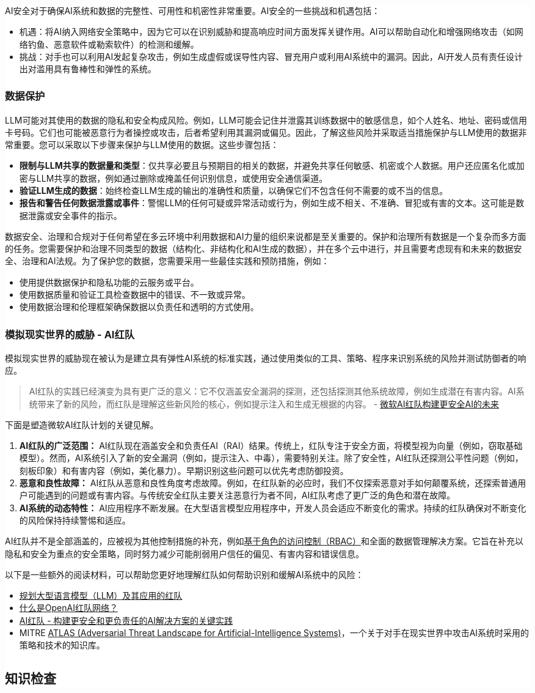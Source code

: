 AI安全对于确保AI系统和数据的完整性、可用性和机密性非常重要。AI安全的一些挑战和机遇包括：

- 机遇：将AI纳入网络安全策略中，因为它可以在识别威胁和提高响应时间方面发挥关键作用。AI可以帮助自动化和增强网络攻击（如网络钓鱼、恶意软件或勒索软件）的检测和缓解。
- 挑战：对手也可以利用AI发起复杂攻击，例如生成虚假或误导性内容、冒充用户或利用AI系统中的漏洞。因此，AI开发人员有责任设计出对滥用具有鲁棒性和弹性的系统。

### 数据保护

LLM可能对其使用的数据的隐私和安全构成风险。例如，LLM可能会记住并泄露其训练数据中的敏感信息，如个人姓名、地址、密码或信用卡号码。它们也可能被恶意行为者操控或攻击，后者希望利用其漏洞或偏见。因此，了解这些风险并采取适当措施保护与LLM使用的数据非常重要。您可以采取以下步骤来保护与LLM使用的数据。这些步骤包括：

- **限制与LLM共享的数据量和类型**：仅共享必要且与预期目的相关的数据，并避免共享任何敏感、机密或个人数据。用户还应匿名化或加密与LLM共享的数据，例如通过删除或掩盖任何识别信息，或使用安全通信渠道。
- **验证LLM生成的数据**：始终检查LLM生成的输出的准确性和质量，以确保它们不包含任何不需要的或不当的信息。
- **报告和警告任何数据泄露或事件**：警惕LLM的任何可疑或异常活动或行为，例如生成不相关、不准确、冒犯或有害的文本。这可能是数据泄露或安全事件的指示。

数据安全、治理和合规对于任何希望在多云环境中利用数据和AI力量的组织来说都是至关重要的。保护和治理所有数据是一个复杂而多方面的任务。您需要保护和治理不同类型的数据（结构化、非结构化和AI生成的数据），并在多个云中进行，并且需要考虑现有和未来的数据安全、治理和AI法规。为了保护您的数据，您需要采用一些最佳实践和预防措施，例如：

- 使用提供数据保护和隐私功能的云服务或平台。
- 使用数据质量和验证工具检查数据中的错误、不一致或异常。
- 使用数据治理和伦理框架确保数据以负责任和透明的方式使用。

### 模拟现实世界的威胁 - AI红队

模拟现实世界的威胁现在被认为是建立具有弹性AI系统的标准实践，通过使用类似的工具、策略、程序来识别系统的风险并测试防御者的响应。

> AI红队的实践已经演变为具有更广泛的意义：它不仅涵盖安全漏洞的探测，还包括探测其他系统故障，例如生成潜在有害内容。AI系统带来了新的风险，而红队是理解这些新风险的核心，例如提示注入和生成无根据的内容。 - [微软AI红队构建更安全AI的未来](https://www.microsoft.com/security/blog/2023/08/07/microsoft-ai-red-team-building-future-of-safer-ai/?WT.mc_id=academic-105485-koreyst)

下面是塑造微软AI红队计划的关键见解。

1. **AI红队的广泛范围：**
   AI红队现在涵盖安全和负责任AI（RAI）结果。传统上，红队专注于安全方面，将模型视为向量（例如，窃取基础模型）。然而，AI系统引入了新的安全漏洞（例如，提示注入、中毒），需要特别关注。除了安全性，AI红队还探测公平性问题（例如，刻板印象）和有害内容（例如，美化暴力）。早期识别这些问题可以优先考虑防御投资。
2. **恶意和良性故障：**
   AI红队从恶意和良性角度考虑故障。例如，在红队新的必应时，我们不仅探索恶意对手如何颠覆系统，还探索普通用户可能遇到的问题或有害内容。与传统安全红队主要关注恶意行为者不同，AI红队考虑了更广泛的角色和潜在故障。
3. **AI系统的动态特性：**
   AI应用程序不断发展。在大型语言模型应用程序中，开发人员会适应不断变化的需求。持续的红队确保对不断变化的风险保持持续警惕和适应。

AI红队并不是全部涵盖的，应被视为其他控制措施的补充，例如[基于角色的访问控制（RBAC）](https://learn.microsoft.com/azure/ai-services/openai/how-to/role-based-access-control?WT.mc_id=academic-105485-koreyst)和全面的数据管理解决方案。它旨在补充以隐私和安全为重点的安全策略，同时努力减少可能削弱用户信任的偏见、有害内容和错误信息。

以下是一些额外的阅读材料，可以帮助您更好地理解红队如何帮助识别和缓解AI系统中的风险：

- [规划大型语言模型（LLM）及其应用的红队](https://learn.microsoft.com/azure/ai-services/openai/concepts/red-teaming?WT.mc_id=academic-105485-koreyst)
- [什么是OpenAI红队网络？](https://openai.com/blog/red-teaming-network?WT.mc_id=academic-105485-koreyst)
- [AI红队 - 构建更安全和更负责任的AI解决方案的关键实践](https://rodtrent.substack.com/p/ai-red-teaming?WT.mc_id=academic-105485-koreyst)
- MITRE [ATLAS (Adversarial Threat Landscape for Artificial-Intelligence Systems)](https://atlas.mitre.org/?WT.mc_id=academic-105485-koreyst)，一个关于对手在现实世界中攻击AI系统时采用的策略和技术的知识库。

## 知识检查
